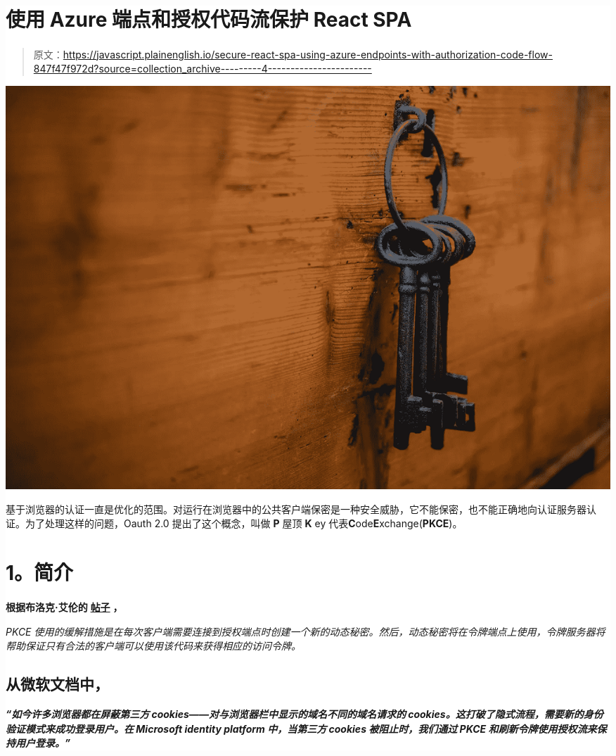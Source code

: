 # 使用 Azure 端点和授权代码流保护 React SPA

> 原文：<https://javascript.plainenglish.io/secure-react-spa-using-azure-endpoints-with-authorization-code-flow-847f47f972d?source=collection_archive---------4----------------------->

![](img/0b6bdc8cfb70cbb40e736312f3e048a6.png)

基于浏览器的认证一直是优化的范围。对运行在浏览器中的公共客户端保密是一种安全威胁，它不能保密，也不能正确地向认证服务器认证。为了处理这样的问题，Oauth 2.0 提出了这个概念，叫做 **P** 屋顶 **K** ey 代表**C**ode**E**xchange(**PKCE**)。

# **1。简介**

**根据布洛克·艾伦的** [**帖子**](https://brockallen.com/2019/01/03/the-state-of-the-implicit-flow-in-oauth2/) **，**

*PKCE 使用的缓解措施是在每次客户端需要连接到授权端点时创建一个新的动态秘密。然后，动态秘密将在令牌端点上使用，令牌服务器将帮助保证只有合法的客户端可以使用该代码来获得相应的访问令牌。*

## 从微软文档中，

***“如今许多浏览器都在屏蔽第三方 cookies——对与浏览器栏中显示的域名不同的域名请求的 cookies。这打破了隐式流程，需要新的身份验证模式来成功登录用户。在 Microsoft identity platform 中，当第三方 cookies 被阻止时，我们通过 PKCE 和刷新令牌使用授权流来保持用户登录。”***
